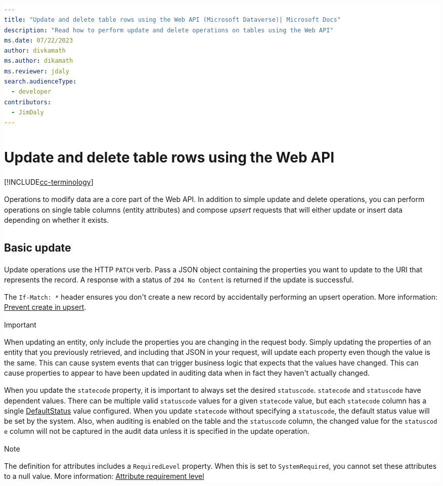 ```yaml
---
title: "Update and delete table rows using the Web API (Microsoft Dataverse)| Microsoft Docs"
description: "Read how to perform update and delete operations on tables using the Web API"
ms.date: 07/22/2023
author: divkamath
ms.author: dikamath
ms.reviewer: jdaly
search.audienceType: 
  - developer
contributors: 
  - JimDaly
---
```


# Update and delete table rows using the Web API

[!INCLUDE[cc-terminology](../includes/cc-terminology.md)]

Operations to modify data are a core part of the Web API. In addition to simple update and delete operations, you can perform operations on single table columns (entity attributes) and compose *upsert* requests that will either update or insert data depending on whether it exists.  
  
<a name="bkmk_update"></a>

## Basic update

Update operations use the HTTP `PATCH` verb. Pass a JSON object containing the properties you want to update to the URI that represents the record. A response with a status of `204 No Content` is returned if the update is successful.
  
The `If-Match: *` header ensures you don't create a new record by accidentally performing an upsert operation. More information: [Prevent create in upsert](perform-conditional-operations-using-web-api.md#prevent-create-in-upsert).
  
> [!IMPORTANT]
> When updating an entity, only include the properties you are changing in the request body. Simply updating the properties of an entity that you previously retrieved, and including that JSON in your request, will update each property even though the value is the same. This can cause system events that can trigger business logic that expects that the values have changed. This can cause properties to appear to have been updated in auditing data when in fact they haven't actually changed.
>
> When you update the `statecode` property, it is important to always set the desired `statuscode`. `statecode` and `statuscode` have dependent values. There can be multiple valid `statuscode` values for a given `statecode` value, but each `statecode` column has a single [DefaultStatus](xref:Microsoft.Xrm.Sdk.Metadata.StateOptionMetadata.DefaultStatus) value configured.   When you update `statecode` without specifying a `statuscode`, the default status value will be set by the system. Also, when auditing is enabled on the table and the `statuscode` column, the changed value for the `statuscode` column will not be captured in the audit data unless it is specified in the update operation.

> [!NOTE] 
> The definition for attributes includes a `RequiredLevel` property. When this is set to `SystemRequired`, you cannot set these attributes to a null value. More information: [Attribute requirement level](../entity-attribute-metadata.md#column-requirement-level)
